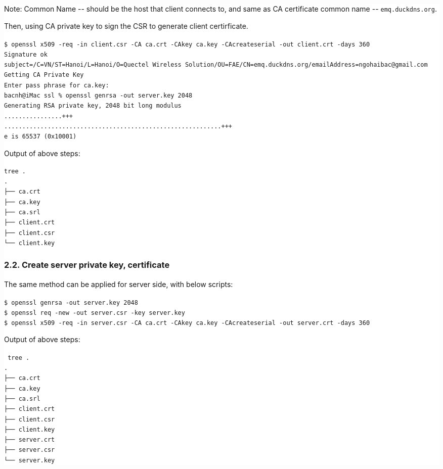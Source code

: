 Note: Common Name -- should be the host that client connects to, and same as CA certificate common name -- `emq.duckdns.org`. 

Then, using CA private key to sign the CSR to generate client certirficate.

```
$ openssl x509 -req -in client.csr -CA ca.crt -CAkey ca.key -CAcreateserial -out client.crt -days 360
Signature ok
subject=/C=VN/ST=Hanoi/L=Hanoi/O=Quectel Wireless Solution/OU=FAE/CN=emq.duckdns.org/emailAddress=ngohaibac@gmail.com
Getting CA Private Key
Enter pass phrase for ca.key:
bacnh@iMac ssl % openssl genrsa -out server.key 2048
Generating RSA private key, 2048 bit long modulus
................+++
............................................................+++
e is 65537 (0x10001)
```

Output of above steps:

```
tree .
.
├── ca.crt
├── ca.key
├── ca.srl
├── client.crt
├── client.csr
└── client.key
```

### 2.2. Create server private key, certificate

The same method can be applied for server side, with below scripts:

```
$ openssl genrsa -out server.key 2048
$ openssl req -new -out server.csr -key server.key
$ openssl x509 -req -in server.csr -CA ca.crt -CAkey ca.key -CAcreateserial -out server.crt -days 360
```

Output of above steps:

```
 tree .
.
├── ca.crt
├── ca.key
├── ca.srl
├── client.crt
├── client.csr
├── client.key
├── server.crt
├── server.csr
└── server.key
```
